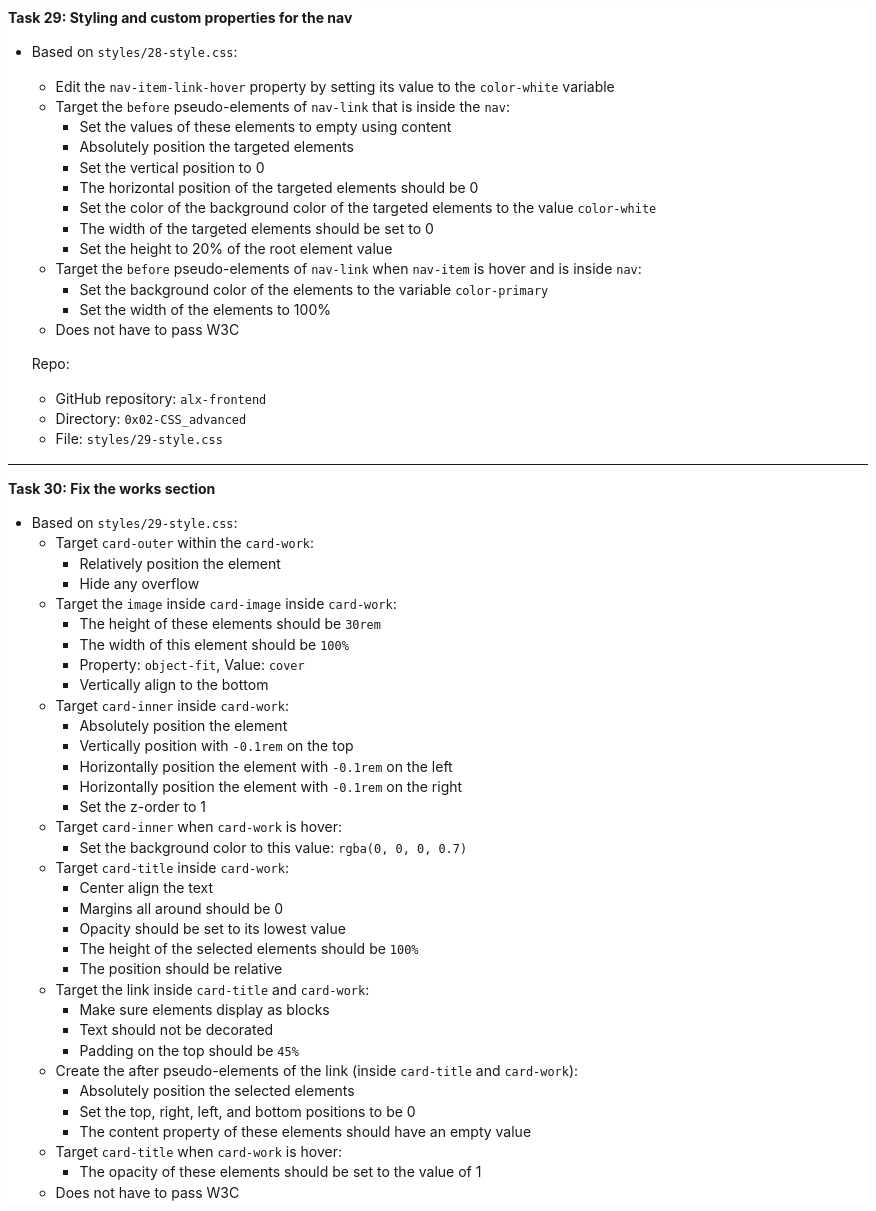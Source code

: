
**Task 29: Styling and custom properties for the nav**

* Based on `styles/28-style.css`:
  * Edit the `nav-item-link-hover` property by setting its value to the `color-white` variable
  * Target the `before` pseudo-elements of `nav-link` that is inside the `nav`:
    * Set the values of these elements to empty using content
    * Absolutely position the targeted elements
    * Set the vertical position to 0
    * The horizontal position of the targeted elements should be 0
    * Set the color of the background color of the targeted elements to the value `color-white`
    * The width of the targeted elements should be set to 0
    * Set the height to 20% of the root element value
  * Target the `before` pseudo-elements of `nav-link` when `nav-item` is hover and is inside `nav`:
    * Set the background color of the elements to the variable `color-primary`
    * Set the width of the elements to 100%
  * Does not have to pass W3C

  Repo:
  * GitHub repository: `alx-frontend`
  * Directory: `0x02-CSS_advanced`
  * File: `styles/29-style.css`

---

**Task 30: Fix the works section**

* Based on `styles/29-style.css`:
  * Target `card-outer` within the `card-work`:
    * Relatively position the element
    * Hide any overflow
  * Target the `image` inside `card-image` inside `card-work`:
    * The height of these elements should be `30rem`
    * The width of this element should be `100%`
    * Property: `object-fit`, Value: `cover`
    * Vertically align to the bottom
  * Target `card-inner` inside `card-work`:
    * Absolutely position the element
    * Vertically position with `-0.1rem` on the top
    * Horizontally position the element with `-0.1rem` on the left
    * Horizontally position the element with `-0.1rem` on the right
    * Set the z-order to 1
  * Target `card-inner` when `card-work` is hover:
    * Set the background color to this value: `rgba(0, 0, 0, 0.7)`
  * Target `card-title` inside `card-work`:
    * Center align the text
    * Margins all around should be 0
    * Opacity should be set to its lowest value
    * The height of the selected elements should be `100%`
    * The position should be relative
  * Target the link inside `card-title` and `card-work`:
    * Make sure elements display as blocks
    * Text should not be decorated
    * Padding on the top should be `45%`
  * Create the after pseudo-elements of the link (inside `card-title` and `card-work`):
    * Absolutely position the selected elements
    * Set the top, right, left, and bottom positions to be 0
    * The content property of these elements should have an empty value
  * Target `card-title` when `card-work` is hover:
    * The opacity of these elements should be set to the value of 1
  * Does not have to pass W3C
